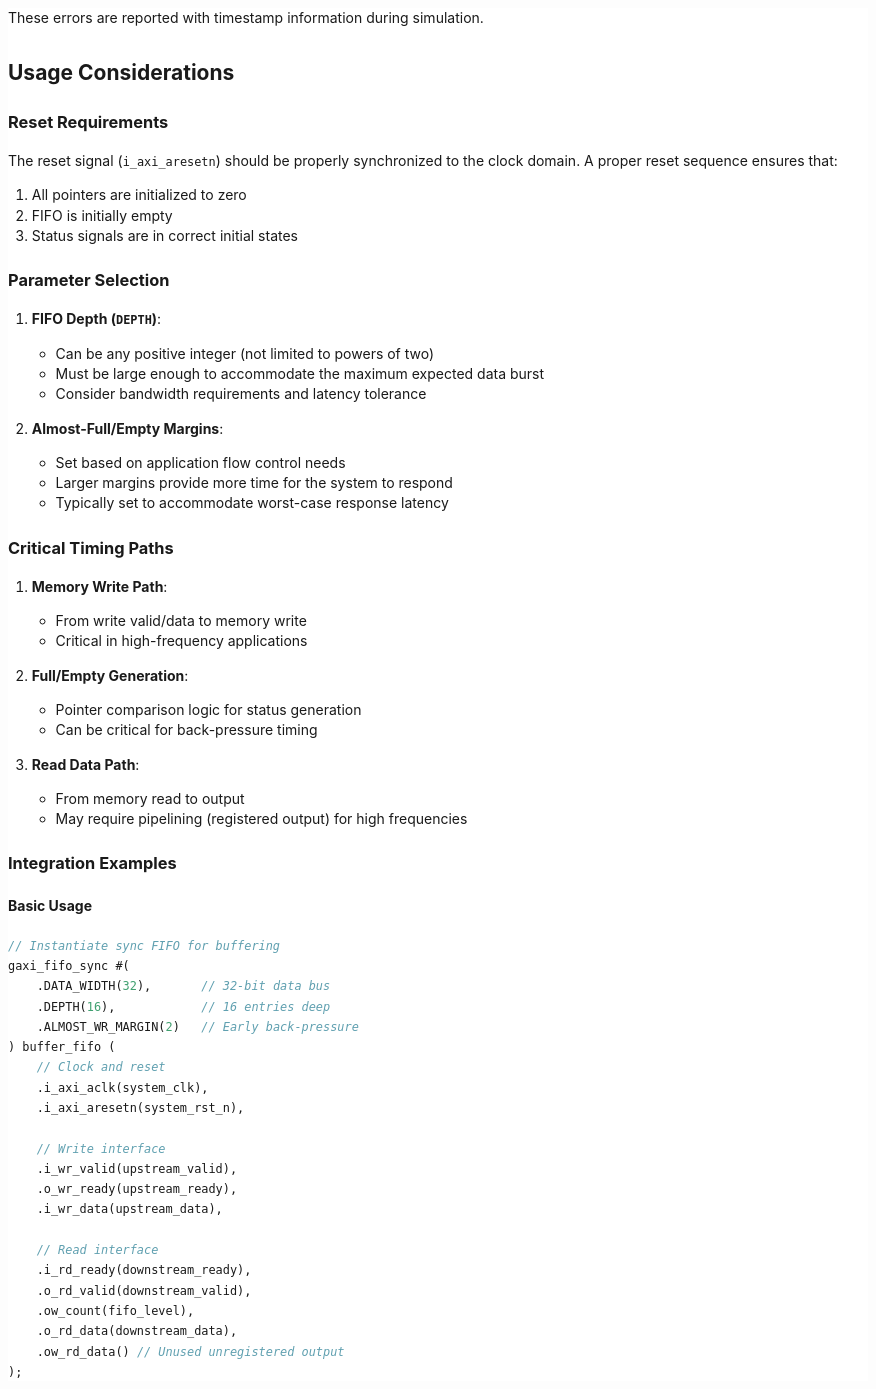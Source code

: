 These errors are reported with timestamp information during simulation.

## Usage Considerations

### Reset Requirements

The reset signal (`i_axi_aresetn`) should be properly synchronized to the clock domain. A proper reset sequence ensures that:
1. All pointers are initialized to zero
2. FIFO is initially empty
3. Status signals are in correct initial states

### Parameter Selection

1. **FIFO Depth (`DEPTH`)**:
   - Can be any positive integer (not limited to powers of two)
   - Must be large enough to accommodate the maximum expected data burst
   - Consider bandwidth requirements and latency tolerance

2. **Almost-Full/Empty Margins**:
   - Set based on application flow control needs
   - Larger margins provide more time for the system to respond
   - Typically set to accommodate worst-case response latency

### Critical Timing Paths

1. **Memory Write Path**:
   - From write valid/data to memory write
   - Critical in high-frequency applications

2. **Full/Empty Generation**:
   - Pointer comparison logic for status generation
   - Can be critical for back-pressure timing

3. **Read Data Path**:
   - From memory read to output
   - May require pipelining (registered output) for high frequencies

### Integration Examples

#### Basic Usage

```systemverilog
// Instantiate sync FIFO for buffering
gaxi_fifo_sync #(
    .DATA_WIDTH(32),       // 32-bit data bus
    .DEPTH(16),            // 16 entries deep
    .ALMOST_WR_MARGIN(2)   // Early back-pressure
) buffer_fifo (
    // Clock and reset
    .i_axi_aclk(system_clk),
    .i_axi_aresetn(system_rst_n),
    
    // Write interface
    .i_wr_valid(upstream_valid),
    .o_wr_ready(upstream_ready),
    .i_wr_data(upstream_data),
    
    // Read interface
    .i_rd_ready(downstream_ready),
    .o_rd_valid(downstream_valid),
    .ow_count(fifo_level),
    .o_rd_data(downstream_data),
    .ow_rd_data() // Unused unregistered output
);
```